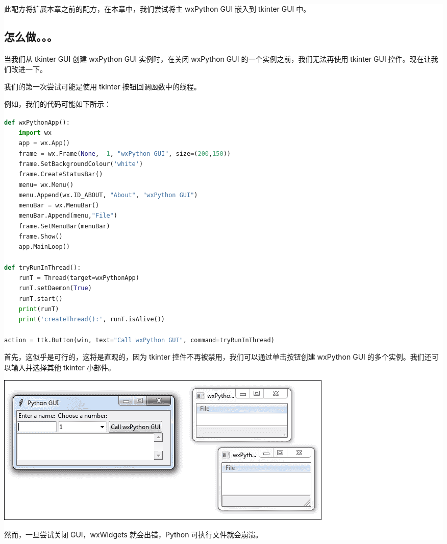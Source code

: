 此配方将扩展本章之前的配方，在本章中，我们尝试将主 wxPython GUI 嵌入到 tkinter GUI 中。

## 怎么做。。。

当我们从 tkinter GUI 创建 wxPython GUI 实例时，在关闭 wxPython GUI 的一个实例之前，我们无法再使用 tkinter GUI 控件。现在让我们改进一下。

我们的第一次尝试可能是使用 tkinter 按钮回调函数中的线程。

例如，我们的代码可能如下所示：

```py
def wxPythonApp():
    import wx
    app = wx.App()
    frame = wx.Frame(None, -1, "wxPython GUI", size=(200,150))
    frame.SetBackgroundColour('white')
    frame.CreateStatusBar()
    menu= wx.Menu()
    menu.Append(wx.ID_ABOUT, "About", "wxPython GUI")
    menuBar = wx.MenuBar()
    menuBar.Append(menu,"File") 
    frame.SetMenuBar(menuBar)     
    frame.Show()
    app.MainLoop()

def tryRunInThread():
    runT = Thread(target=wxPythonApp)
    runT.setDaemon(True)    
    runT.start()
    print(runT)
    print('createThread():', runT.isAlive())    

action = ttk.Button(win, text="Call wxPython GUI", command=tryRunInThread)
```

首先，这似乎是可行的，这将是直观的，因为 tkinter 控件不再被禁用，我们可以通过单击按钮创建 wxPython GUI 的多个实例。我们还可以输入并选择其他 tkinter 小部件。

![How to do it...](img/B04829_09_18.jpg)

然而，一旦尝试关闭 GUI，wxWidgets 就会出错，Python 可执行文件就会崩溃。
